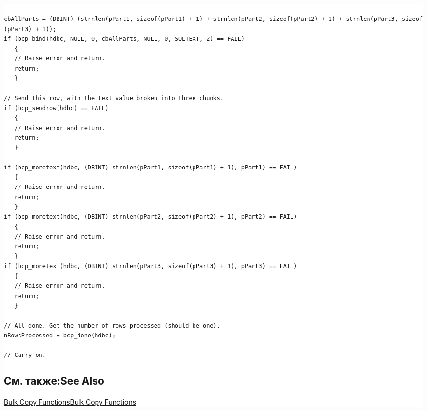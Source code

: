 ```  
  
cbAllParts = (DBINT) (strnlen(pPart1, sizeof(pPart1) + 1) + strnlen(pPart2, sizeof(pPart2) + 1) + strnlen(pPart3, sizeof(pPart3) + 1));  
if (bcp_bind(hdbc, NULL, 0, cbAllParts, NULL, 0, SQLTEXT, 2) == FAIL)  
   {  
   // Raise error and return.  
   return;  
   }  
  
// Send this row, with the text value broken into three chunks.   
if (bcp_sendrow(hdbc) == FAIL)  
   {  
   // Raise error and return.  
   return;  
   }  
  
if (bcp_moretext(hdbc, (DBINT) strnlen(pPart1, sizeof(pPart1) + 1), pPart1) == FAIL)  
   {  
   // Raise error and return.  
   return;  
   }  
if (bcp_moretext(hdbc, (DBINT) strnlen(pPart2, sizeof(pPart2) + 1), pPart2) == FAIL)  
   {  
   // Raise error and return.  
   return;  
   }  
if (bcp_moretext(hdbc, (DBINT) strnlen(pPart3, sizeof(pPart3) + 1), pPart3) == FAIL)  
   {  
   // Raise error and return.  
   return;  
   }  
  
// All done. Get the number of rows processed (should be one).  
nRowsProcessed = bcp_done(hdbc);  
  
// Carry on.  
```  
  
## <a name="see-also"></a><span data-ttu-id="83528-137">См. также:</span><span class="sxs-lookup"><span data-stu-id="83528-137">See Also</span></span>  
 [<span data-ttu-id="83528-138">Bulk Copy Functions</span><span class="sxs-lookup"><span data-stu-id="83528-138">Bulk Copy Functions</span></span>](sql-server-driver-extensions-bulk-copy-functions.md)  
  
  
